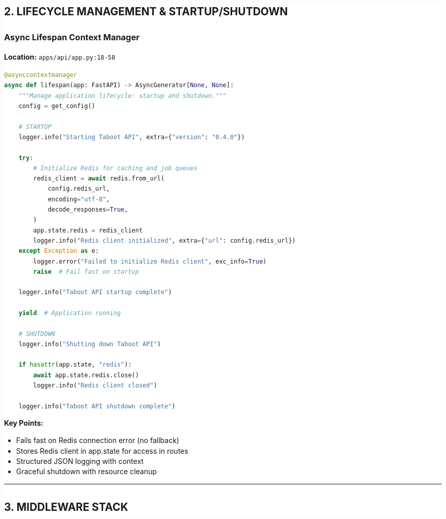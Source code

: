
## 2. LIFECYCLE MANAGEMENT & STARTUP/SHUTDOWN

### Async Lifespan Context Manager

**Location:** `apps/api/app.py:18-58`

```python
@asynccontextmanager
async def lifespan(app: FastAPI) -> AsyncGenerator[None, None]:
    """Manage application lifecycle: startup and shutdown."""
    config = get_config()

    # STARTUP
    logger.info("Starting Taboot API", extra={"version": "0.4.0"})
    
    try:
        # Initialize Redis for caching and job queues
        redis_client = await redis.from_url(
            config.redis_url,
            encoding="utf-8",
            decode_responses=True,
        )
        app.state.redis = redis_client
        logger.info("Redis client initialized", extra={"url": config.redis_url})
    except Exception as e:
        logger.error("Failed to initialize Redis client", exc_info=True)
        raise  # Fail fast on startup

    logger.info("Taboot API startup complete")

    yield  # Application running

    # SHUTDOWN
    logger.info("Shutting down Taboot API")
    
    if hasattr(app.state, "redis"):
        await app.state.redis.close()
        logger.info("Redis client closed")

    logger.info("Taboot API shutdown complete")
```

**Key Points:**
- Fails fast on Redis connection error (no fallback)
- Stores Redis client in app.state for access in routes
- Structured JSON logging with context
- Graceful shutdown with resource cleanup

---

## 3. MIDDLEWARE STACK
